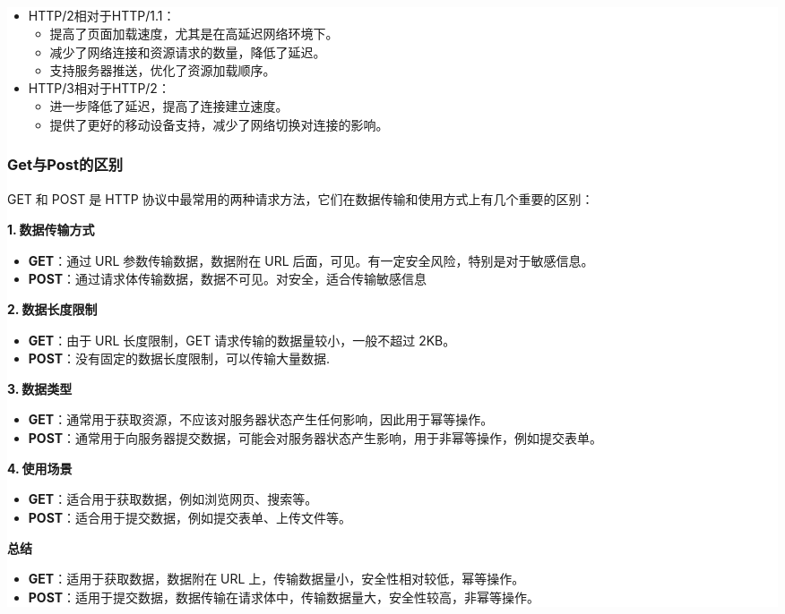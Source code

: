 - HTTP/2相对于HTTP/1.1：
  - 提高了页面加载速度，尤其是在高延迟网络环境下。
  - 减少了网络连接和资源请求的数量，降低了延迟。
  - 支持服务器推送，优化了资源加载顺序。
- HTTP/3相对于HTTP/2：
  - 进一步降低了延迟，提高了连接建立速度。
  - 提供了更好的移动设备支持，减少了网络切换对连接的影响。

### Get与Post的区别


GET 和 POST 是 HTTP 协议中最常用的两种请求方法，它们在数据传输和使用方式上有几个重要的区别：

**1. 数据传输方式**

- **GET**：通过 URL 参数传输数据，数据附在 URL 后面，可见。有一定安全风险，特别是对于敏感信息。
- **POST**：通过请求体传输数据，数据不可见。对安全，适合传输敏感信息

**2. 数据长度限制**

- **GET**：由于 URL 长度限制，GET 请求传输的数据量较小，一般不超过 2KB。
- **POST**：没有固定的数据长度限制，可以传输大量数据.

**3. 数据类型**

- **GET**：通常用于获取资源，不应该对服务器状态产生任何影响，因此用于幂等操作。
- **POST**：通常用于向服务器提交数据，可能会对服务器状态产生影响，用于非幂等操作，例如提交表单。

**4. 使用场景**

- **GET**：适合用于获取数据，例如浏览网页、搜索等。
- **POST**：适合用于提交数据，例如提交表单、上传文件等。

**总结**

- **GET**：适用于获取数据，数据附在 URL 上，传输数据量小，安全性相对较低，幂等操作。
- **POST**：适用于提交数据，数据传输在请求体中，传输数据量大，安全性较高，非幂等操作。